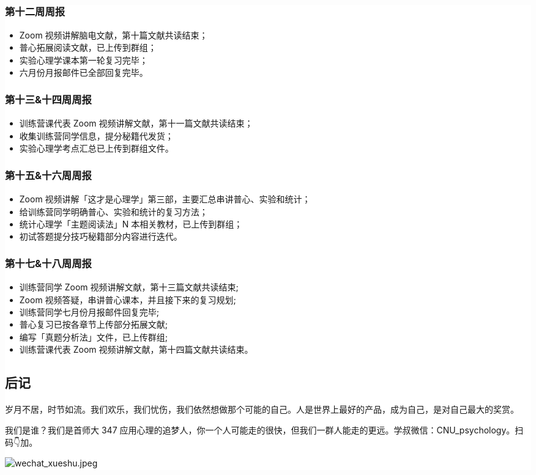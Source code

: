 ### 第十二周周报
- Zoom 视频讲解脑电文献，第十篇文献共读结束；
- 普心拓展阅读文献，已上传到群组；
- 实验心理学课本第一轮复习完毕；
- 六月份月报邮件已全部回复完毕。

### 第十三&十四周周报
- 训练营课代表 Zoom 视频讲解文献，第十一篇文献共读结束；
- 收集训练营同学信息，提分秘籍代发货；
- 实验心理学考点汇总已上传到群组文件。

### 第十五&十六周周报
- Zoom 视频讲解「这才是心理学」第三部，主要汇总串讲普心、实验和统计；
- 给训练营同学明确普心、实验和统计的复习方法；
- 统计心理学「主题阅读法」N 本相关教材，已上传到群组；
- 初试答题提分技巧秘籍部分内容进行迭代。

### 第十七&十八周周报
- 训练营同学 Zoom 视频讲解文献，第十三篇文献共读结束;
- Zoom 视频答疑，串讲普心课本，并且接下来的复习规划;
- 训练营同学七月份月报邮件回复完毕;
- 普心复习已按各章节上传部分拓展文献;
- 编写「真题分析法」文件，已上传群组;
- 训练营课代表 Zoom 视频讲解文献，第十四篇文献共读结束。

## 后记

岁月不居，时节如流。我们欢乐，我们忧伤，我们依然想做那个可能的自己。人是世界上最好的产品，成为自己，是对自己最大的奖赏。

我们是谁？我们是首师大 347 应用心理的追梦人，你一个人可能走的很快，但我们一群人能走的更远。学叔微信：CNU_psychology。扫码👇加。

![wechat_xueshu.jpeg](https://cnu347-1257355643.cos.ap-beijing.myqcloud.com/CNU347/WechatIMG125.jpeg)

